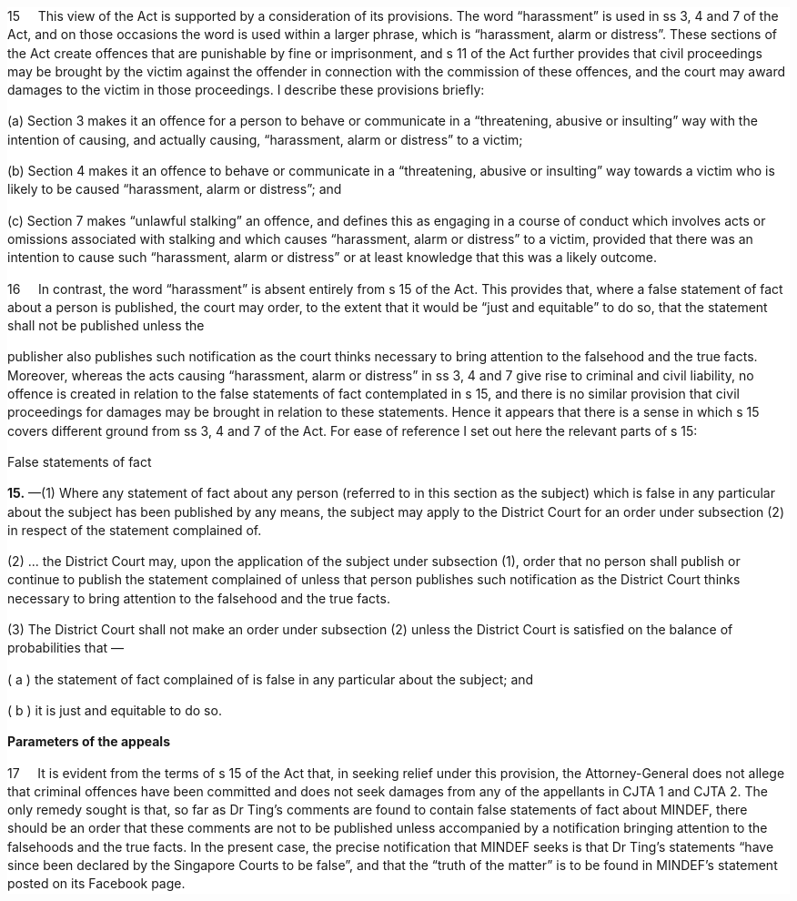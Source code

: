 15     This view of the Act is supported by a consideration of its provisions. The word “harassment” is used in ss 3, 4 and 7 of the Act, and on those occasions the word is used within a larger phrase, which is “harassment, alarm or distress”. These sections of the Act create offences that are punishable by fine or imprisonment, and s 11 of the Act further provides that civil proceedings may be brought by the victim against the offender in connection with the commission of these offences, and the court may award damages to the victim in those proceedings. I describe these provisions briefly: 

 (a) Section 3 makes it an offence for a person to behave or communicate in a “threatening, abusive or insulting” way with the intention of causing, and actually causing, “harassment, alarm or distress” to a victim; 

 (b) Section 4 makes it an offence to behave or communicate in a “threatening, abusive or insulting” way towards a victim who is likely to be caused “harassment, alarm or distress”; and 

 (c) Section 7 makes “unlawful stalking” an offence, and defines this as engaging in a course of conduct which involves acts or omissions associated with stalking and which causes “harassment, alarm or distress” to a victim, provided that there was an intention to cause such “harassment, alarm or distress” or at least knowledge that this was a likely outcome. 

16     In contrast, the word “harassment” is absent entirely from s 15 of the Act. This provides that, where a false statement of fact about a person is published, the court may order, to the extent that it would be “just and equitable” to do so, that the statement shall not be published unless the 


publisher also publishes such notification as the court thinks necessary to bring attention to the falsehood and the true facts. Moreover, whereas the acts causing “harassment, alarm or distress” in ss 3, 4 and 7 give rise to criminal and civil liability, no offence is created in relation to the false statements of fact contemplated in s 15, and there is no similar provision that civil proceedings for damages may be brought in relation to these statements. Hence it appears that there is a sense in which s 15 covers different ground from ss 3, 4 and 7 of the Act. For ease of reference I set out here the relevant parts of s 15: 

 False statements of fact 

**15.** —(1) Where any statement of fact about any person (referred to in this section as the subject) which is false in any particular about the subject has been published by any means, the subject may apply to the District Court for an order under subsection (2) in respect of the statement complained of. 

 (2) ... the District Court may, upon the application of the subject under subsection (1), order that no person shall publish or continue to publish the statement complained of unless that person publishes such notification as the District Court thinks necessary to bring attention to the falsehood and the true facts. 

 (3) The District Court shall not make an order under subsection (2) unless the District Court is satisfied on the balance of probabilities that — 

 ( a ) the statement of fact complained of is false in any particular about the subject; and 

 ( b ) it is just and equitable to do so. 

**Parameters of the appeals** 

17     It is evident from the terms of s 15 of the Act that, in seeking relief under this provision, the Attorney-General does not allege that criminal offences have been committed and does not seek damages from any of the appellants in CJTA 1 and CJTA 2. The only remedy sought is that, so far as Dr Ting’s comments are found to contain false statements of fact about MINDEF, there should be an order that these comments are not to be published unless accompanied by a notification bringing attention to the falsehoods and the true facts. In the present case, the precise notification that MINDEF seeks is that Dr Ting’s statements “have since been declared by the Singapore Courts to be false”, and that the “truth of the matter” is to be found in MINDEF’s statement posted on its Facebook page. 
